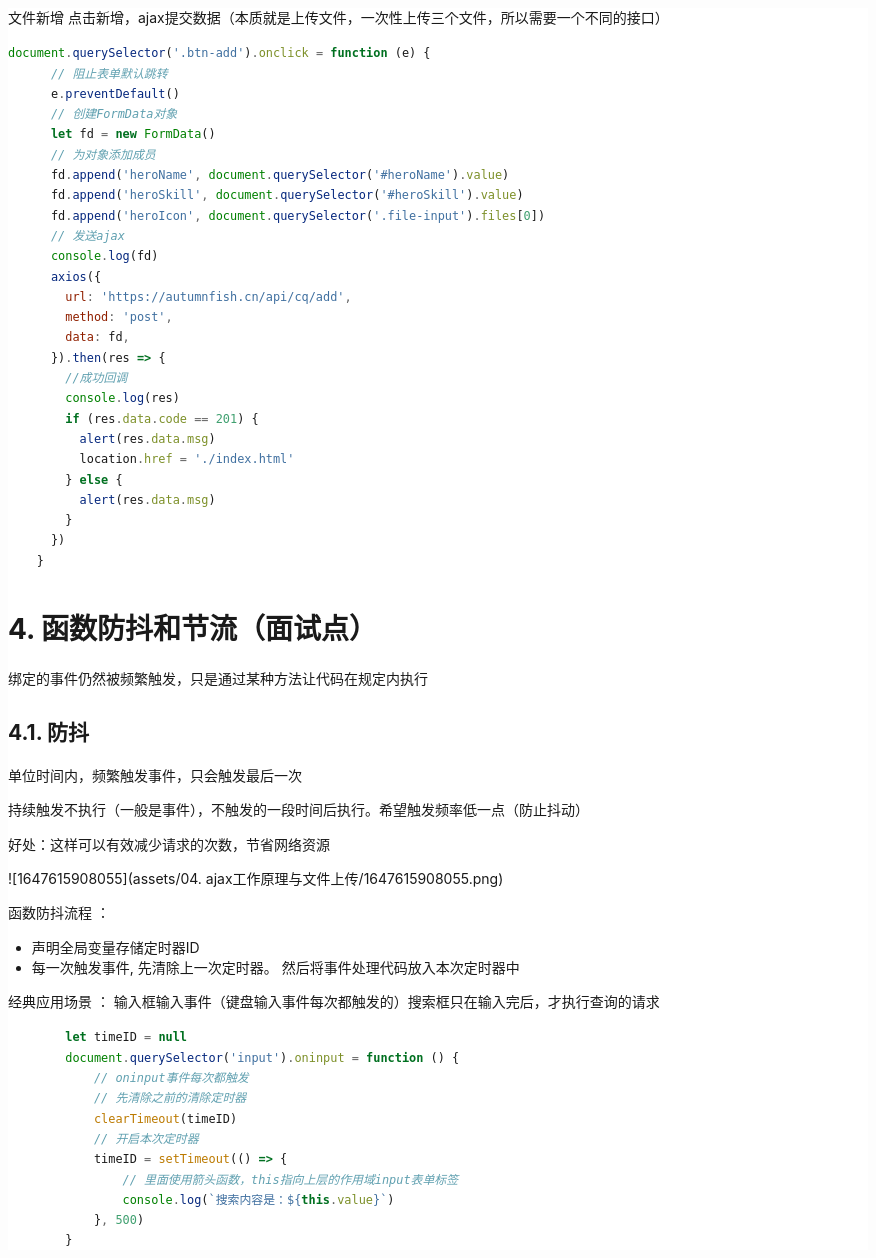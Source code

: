 文件新增 点击新增，ajax提交数据（本质就是上传文件，一次性上传三个文件，所以需要一个不同的接口）

```js
document.querySelector('.btn-add').onclick = function (e) {
      // 阻止表单默认跳转
      e.preventDefault()
      // 创建FormData对象
      let fd = new FormData()
      // 为对象添加成员
      fd.append('heroName', document.querySelector('#heroName').value)
      fd.append('heroSkill', document.querySelector('#heroSkill').value)
      fd.append('heroIcon', document.querySelector('.file-input').files[0])
      // 发送ajax
      console.log(fd)
      axios({
        url: 'https://autumnfish.cn/api/cq/add',
        method: 'post',
        data: fd,
      }).then(res => {
        //成功回调
        console.log(res)
        if (res.data.code == 201) {
          alert(res.data.msg)
          location.href = './index.html'
        } else {
          alert(res.data.msg)
        }
      })
    }
```

# 4. 函数防抖和节流（面试点）

绑定的事件仍然被频繁触发，只是通过某种方法让代码在规定内执行

## 4.1. 防抖

单位时间内，频繁触发事件，只会触发最后一次

持续触发不执行（一般是事件），不触发的一段时间后执行。希望触发频率低一点（防止抖动）

好处：这样可以有效减少请求的次数，节省网络资源

![1647615908055](assets/04. ajax工作原理与文件上传/1647615908055.png)

函数防抖流程 ：
* 声明全局变量存储定时器ID
* 每一次触发事件, 先清除上一次定时器。 然后将事件处理代码放入本次定时器中

经典应用场景 ： 输入框输入事件（键盘输入事件每次都触发的）搜索框只在输入完后，才执行查询的请求

```js
		let timeID = null
        document.querySelector('input').oninput = function () {
            // oninput事件每次都触发
            // 先清除之前的清除定时器
            clearTimeout(timeID)
            // 开启本次定时器
            timeID = setTimeout(() => {
                // 里面使用箭头函数，this指向上层的作用域input表单标签
                console.log(`搜索内容是：${this.value}`)
            }, 500)
        }
```
